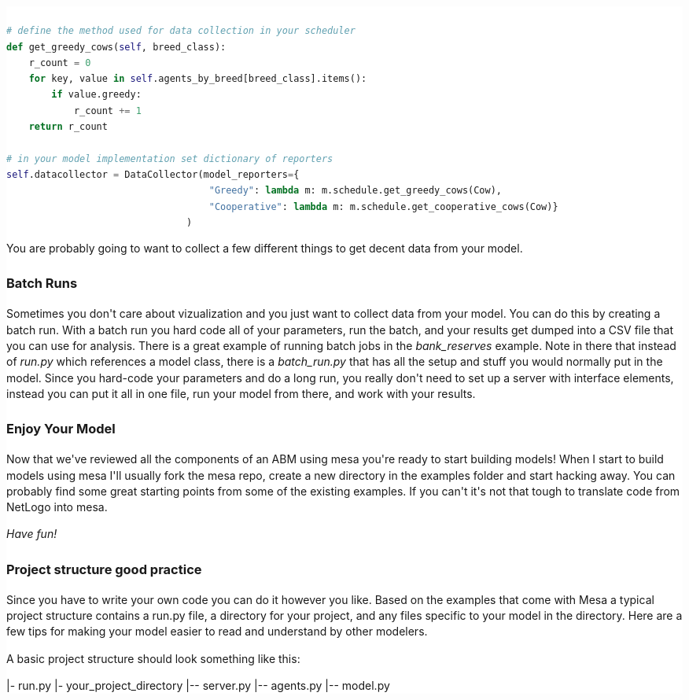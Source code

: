 ```python

# define the method used for data collection in your scheduler
def get_greedy_cows(self, breed_class):
    r_count = 0
    for key, value in self.agents_by_breed[breed_class].items():
        if value.greedy:
            r_count += 1
    return r_count

# in your model implementation set dictionary of reporters
self.datacollector = DataCollector(model_reporters={
                                    "Greedy": lambda m: m.schedule.get_greedy_cows(Cow),
                                    "Cooperative": lambda m: m.schedule.get_cooperative_cows(Cow)}
                                )

```

You are probably going to want to collect a few different things to get decent data from your model.

### Batch Runs

Sometimes you don't care about vizualization and you just want to collect data from your model. You can do this by creating a batch run. With a batch run you hard code all of your parameters, run the batch, and your results get dumped into a CSV file that you can use for analysis. There is a great example of running batch jobs in the *bank_reserves* example. Note in there that instead of *run.py* which references a model class, there is a *batch_run.py* that has all the setup and stuff you would normally put in the model. Since you hard-code your parameters and do a long run, you really don't need to set up a server with interface elements, instead you can put it all in one file, run your model from there, and work with your results.

### Enjoy Your Model

Now that we've reviewed all the components of an ABM using mesa you're ready to start building models! When I start to build models using mesa I'll usually fork the mesa repo, create a new directory in the examples folder and start hacking away. You can probably find some great starting points from some of the existing examples. If you can't it's not that tough to translate code from NetLogo into mesa. 

*Have fun!*

### Project structure good practice

Since you have to write your own code you can do it however you like. Based on the examples that come with Mesa a typical project structure contains a run.py file, a directory for your project, and any files specific to your model in the directory. Here are a few tips for making your model easier to read and understand by other modelers.

A basic project structure should look something like this:

|- run.py
|- your_project_directory
|-- server.py
|-- agents.py
|-- model.py
